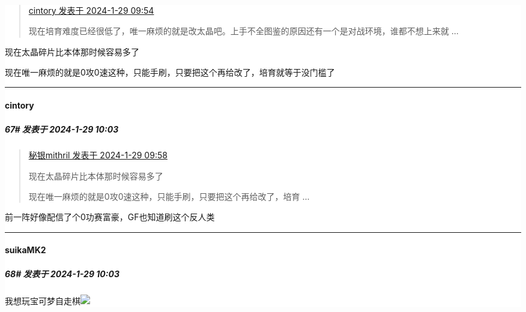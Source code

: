 <blockquote><a href="httphttps://bbs.saraba1st.com/2b/forum.php?mod=redirect&amp;goto=findpost&amp;pid=63812600&amp;ptid=2169947" target="_blank">cintory 发表于 2024-1-29 09:54</a>

现在培育难度已经很低了，唯一麻烦的就是改太晶吧。上手不全图鉴的原因还有一个是对战环境，谁都不想上来就 ...</blockquote>
现在太晶碎片比本体那时候容易多了

现在唯一麻烦的就是0攻0速这种，只能手刷，只要把这个再给改了，培育就等于没门槛了

*****

####  cintory  
##### 67#       发表于 2024-1-29 10:03

<blockquote><a href="httphttps://bbs.saraba1st.com/2b/forum.php?mod=redirect&amp;goto=findpost&amp;pid=63812668&amp;ptid=2169947" target="_blank">秘银mithril 发表于 2024-1-29 09:58</a>

现在太晶碎片比本体那时候容易多了

现在唯一麻烦的就是0攻0速这种，只能手刷，只要把这个再给改了，培育 ...</blockquote>
前一阵好像配信了个0功赛富豪，GF也知道刷这个反人类

*****

####  suikaMK2  
##### 68#       发表于 2024-1-29 10:03

我想玩宝可梦自走棋<img src="https://static.saraba1st.com/image/smiley/face2017/138.png" referrerpolicy="no-referrer">

